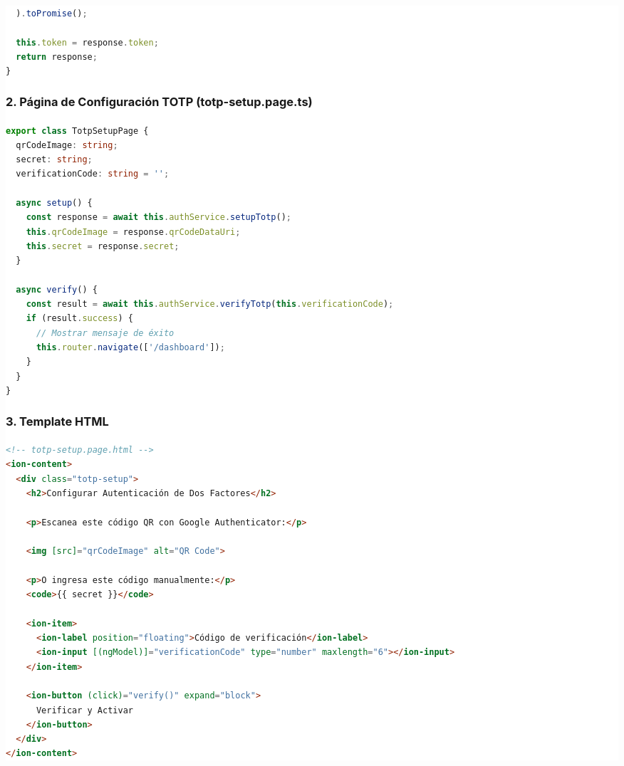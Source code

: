 ```typescript
  ).toPromise();
  
  this.token = response.token;
  return response;
}
```

### 2. **Página de Configuración TOTP** (totp-setup.page.ts)

```typescript
export class TotpSetupPage {
  qrCodeImage: string;
  secret: string;
  verificationCode: string = '';

  async setup() {
    const response = await this.authService.setupTotp();
    this.qrCodeImage = response.qrCodeDataUri;
    this.secret = response.secret;
  }

  async verify() {
    const result = await this.authService.verifyTotp(this.verificationCode);
    if (result.success) {
      // Mostrar mensaje de éxito
      this.router.navigate(['/dashboard']);
    }
  }
}
```

### 3. **Template HTML**

```html
<!-- totp-setup.page.html -->
<ion-content>
  <div class="totp-setup">
    <h2>Configurar Autenticación de Dos Factores</h2>
    
    <p>Escanea este código QR con Google Authenticator:</p>
    
    <img [src]="qrCodeImage" alt="QR Code">
    
    <p>O ingresa este código manualmente:</p>
    <code>{{ secret }}</code>
    
    <ion-item>
      <ion-label position="floating">Código de verificación</ion-label>
      <ion-input [(ngModel)]="verificationCode" type="number" maxlength="6"></ion-input>
    </ion-item>
    
    <ion-button (click)="verify()" expand="block">
      Verificar y Activar
    </ion-button>
  </div>
</ion-content>
```
